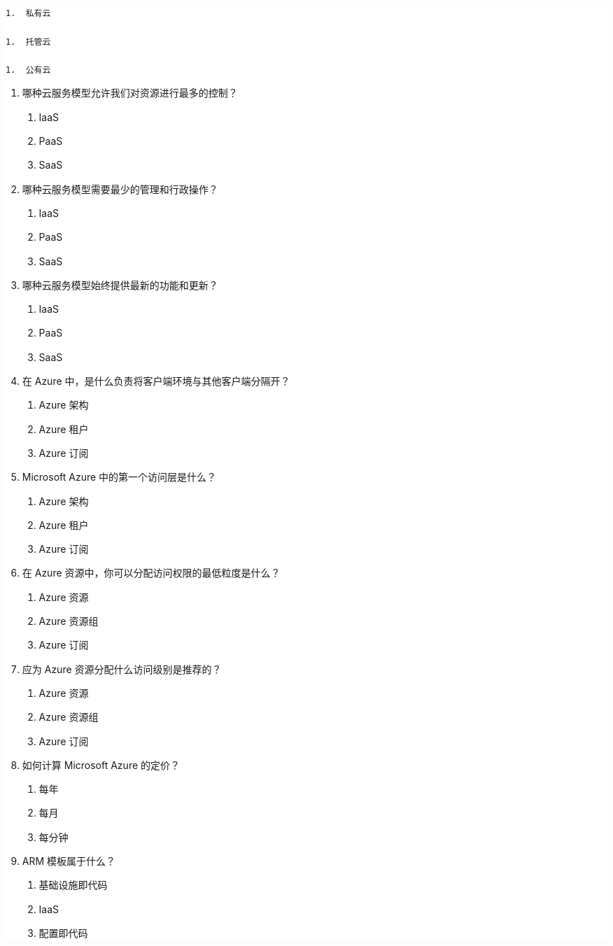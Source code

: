     1.  私有云

    1.  托管云

    1.  公有云

1.  哪种云服务模型允许我们对资源进行最多的控制？

    1.  IaaS

    1.  PaaS

    1.  SaaS

1.  哪种云服务模型需要最少的管理和行政操作？

    1.  IaaS

    1.  PaaS

    1.  SaaS

1.  哪种云服务模型始终提供最新的功能和更新？

    1.  IaaS

    1.  PaaS

    1.  SaaS

1.  在 Azure 中，是什么负责将客户端环境与其他客户端分隔开？

    1.  Azure 架构

    1.  Azure 租户

    1.  Azure 订阅

1.  Microsoft Azure 中的第一个访问层是什么？

    1.  Azure 架构

    1.  Azure 租户

    1.  Azure 订阅

1.  在 Azure 资源中，你可以分配访问权限的最低粒度是什么？

    1.  Azure 资源

    1.  Azure 资源组

    1.  Azure 订阅

1.  应为 Azure 资源分配什么访问级别是推荐的？

    1.  Azure 资源

    1.  Azure 资源组

    1.  Azure 订阅

1.  如何计算 Microsoft Azure 的定价？

    1.  每年

    1.  每月

    1.  每分钟

1.  ARM 模板属于什么？

    1.  基础设施即代码

    1.  IaaS

    1.  配置即代码
